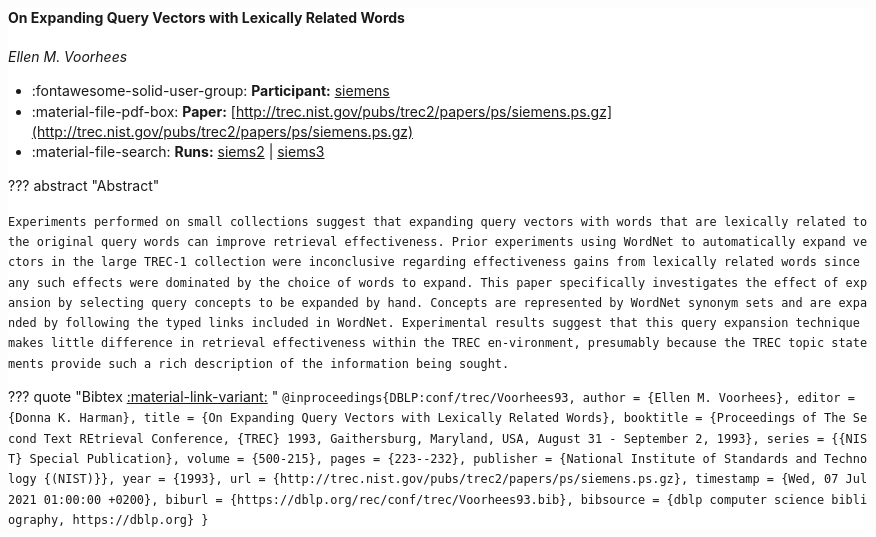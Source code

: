 #### On Expanding Query Vectors with Lexically Related Words

_Ellen M. Voorhees_

- :fontawesome-solid-user-group: **Participant:** [siemens](./participants.md#siemens)
- :material-file-pdf-box: **Paper:** [http://trec.nist.gov/pubs/trec2/papers/ps/siemens.ps.gz](http://trec.nist.gov/pubs/trec2/papers/ps/siemens.ps.gz)
- :material-file-search: **Runs:** [siems2](./runs.md#siems2) | [siems3](./runs.md#siems3)

??? abstract "Abstract"
	
	Experiments performed on small collections suggest that expanding query vectors with words that are lexically related to the original query words can improve retrieval effectiveness. Prior experiments using WordNet to automatically expand vectors in the large TREC-1 collection were inconclusive regarding effectiveness gains from lexically related words since any such effects were dominated by the choice of words to expand. This paper specifically investigates the effect of expansion by selecting query concepts to be expanded by hand. Concepts are represented by WordNet synonym sets and are expanded by following the typed links included in WordNet. Experimental results suggest that this query expansion technique makes little difference in retrieval effectiveness within the TREC en-vironment, presumably because the TREC topic statements provide such a rich description of the information being sought.
	

??? quote "Bibtex [:material-link-variant:](https://dblp.org/rec/conf/trec/Voorhees93.bib) "
	```
	@inproceedings{DBLP:conf/trec/Voorhees93,
		author = {Ellen M. Voorhees},
		editor = {Donna K. Harman},
		title = {On Expanding Query Vectors with Lexically Related Words},
		booktitle = {Proceedings of The Second Text REtrieval Conference, {TREC} 1993, Gaithersburg, Maryland, USA, August 31 - September 2, 1993},
		series = {{NIST} Special Publication},
		volume = {500-215},
		pages = {223--232},
		publisher = {National Institute of Standards and Technology {(NIST)}},
		year = {1993},
		url = {http://trec.nist.gov/pubs/trec2/papers/ps/siemens.ps.gz},
		timestamp = {Wed, 07 Jul 2021 01:00:00 +0200},
		biburl = {https://dblp.org/rec/conf/trec/Voorhees93.bib},
		bibsource = {dblp computer science bibliography, https://dblp.org}
	}
	```

